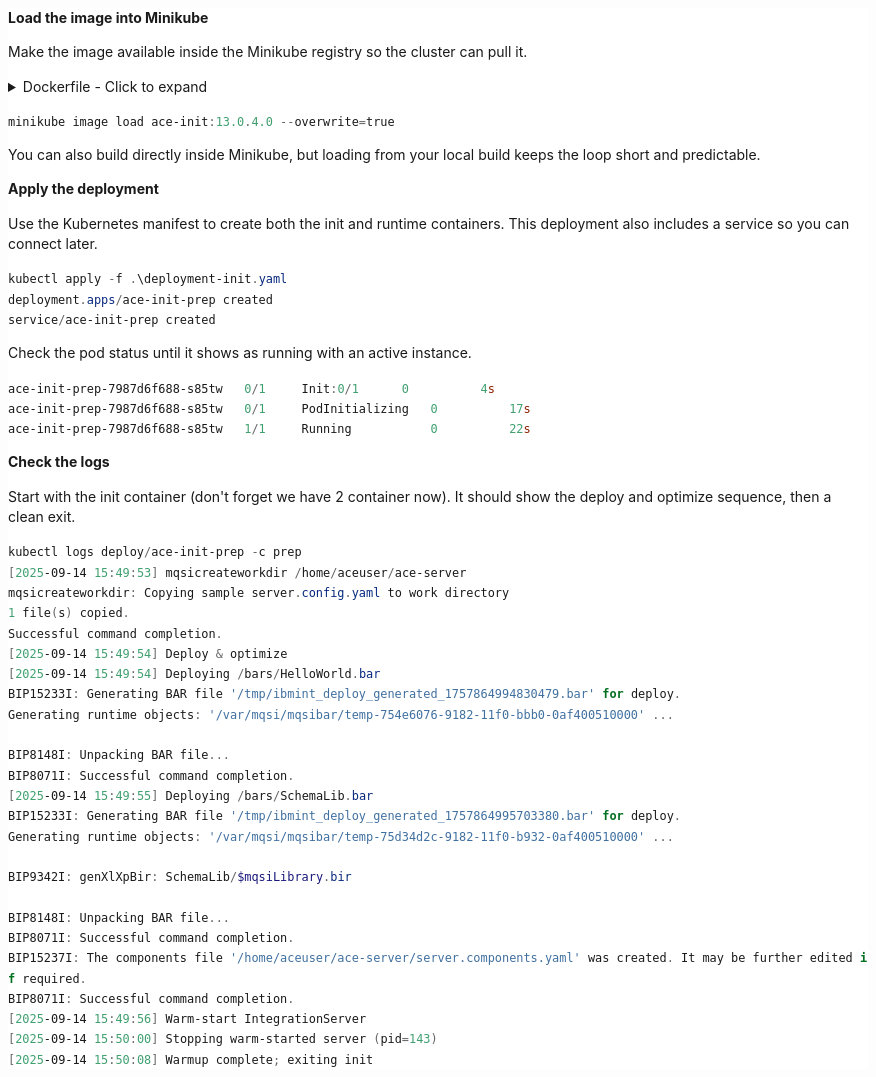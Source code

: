 **Load the image into Minikube**<br />

Make the image available inside the Minikube registry so the cluster can pull it.

<details><summary>Dockerfile - Click to expand</summary></details>

```powershell
minikube image load ace-init:13.0.4.0 --overwrite=true
```

You can also build directly inside Minikube, but loading from your local build keeps the loop short and predictable.

**Apply the deployment**<br />

Use the Kubernetes manifest to create both the init and runtime containers. This deployment also includes a service so 
you can connect later.

```powershell
kubectl apply -f .\deployment-init.yaml
deployment.apps/ace-init-prep created
service/ace-init-prep created
```

Check the pod status until it shows as running with an active instance.

```powershell
ace-init-prep-7987d6f688-s85tw   0/1     Init:0/1      0          4s
ace-init-prep-7987d6f688-s85tw   0/1     PodInitializing   0          17s
ace-init-prep-7987d6f688-s85tw   1/1     Running           0          22s
```

**Check the logs** <br />

Start with the init container (don't forget we have 2 container now). It should show the deploy and optimize sequence, 
then a clean exit.

```powershell
kubectl logs deploy/ace-init-prep -c prep
[2025-09-14 15:49:53] mqsicreateworkdir /home/aceuser/ace-server
mqsicreateworkdir: Copying sample server.config.yaml to work directory
1 file(s) copied.
Successful command completion.
[2025-09-14 15:49:54] Deploy & optimize
[2025-09-14 15:49:54] Deploying /bars/HelloWorld.bar
BIP15233I: Generating BAR file '/tmp/ibmint_deploy_generated_1757864994830479.bar' for deploy.
Generating runtime objects: '/var/mqsi/mqsibar/temp-754e6076-9182-11f0-bbb0-0af400510000' ...

BIP8148I: Unpacking BAR file...
BIP8071I: Successful command completion.
[2025-09-14 15:49:55] Deploying /bars/SchemaLib.bar
BIP15233I: Generating BAR file '/tmp/ibmint_deploy_generated_1757864995703380.bar' for deploy.
Generating runtime objects: '/var/mqsi/mqsibar/temp-75d34d2c-9182-11f0-b932-0af400510000' ...

BIP9342I: genXlXpBir: SchemaLib/$mqsiLibrary.bir

BIP8148I: Unpacking BAR file...
BIP8071I: Successful command completion.
BIP15237I: The components file '/home/aceuser/ace-server/server.components.yaml' was created. It may be further edited if required.
BIP8071I: Successful command completion.
[2025-09-14 15:49:56] Warm-start IntegrationServer
[2025-09-14 15:50:00] Stopping warm-started server (pid=143)
[2025-09-14 15:50:08] Warmup complete; exiting init
```
